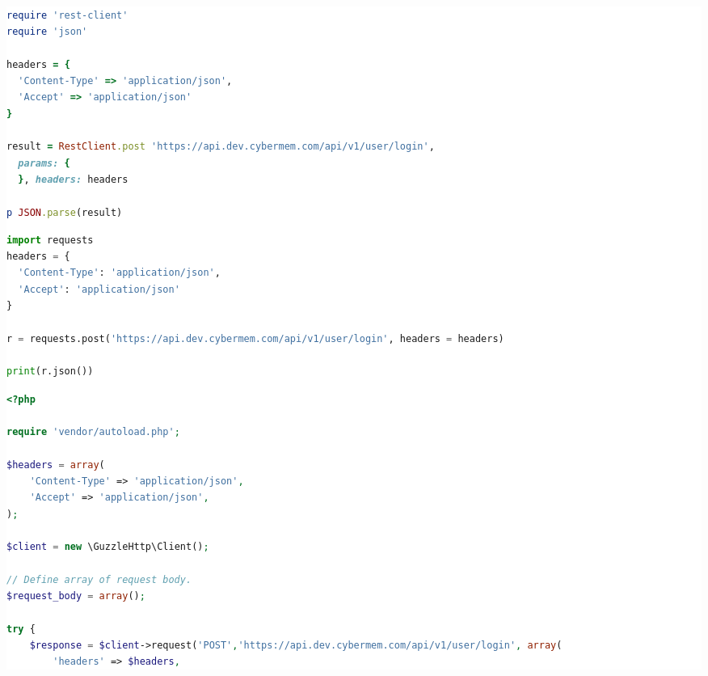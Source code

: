 ```ruby
require 'rest-client'
require 'json'

headers = {
  'Content-Type' => 'application/json',
  'Accept' => 'application/json'
}

result = RestClient.post 'https://api.dev.cybermem.com/api/v1/user/login',
  params: {
  }, headers: headers

p JSON.parse(result)

```

```python
import requests
headers = {
  'Content-Type': 'application/json',
  'Accept': 'application/json'
}

r = requests.post('https://api.dev.cybermem.com/api/v1/user/login', headers = headers)

print(r.json())

```

```php
<?php

require 'vendor/autoload.php';

$headers = array(
    'Content-Type' => 'application/json',
    'Accept' => 'application/json',
);

$client = new \GuzzleHttp\Client();

// Define array of request body.
$request_body = array();

try {
    $response = $client->request('POST','https://api.dev.cybermem.com/api/v1/user/login', array(
        'headers' => $headers,
